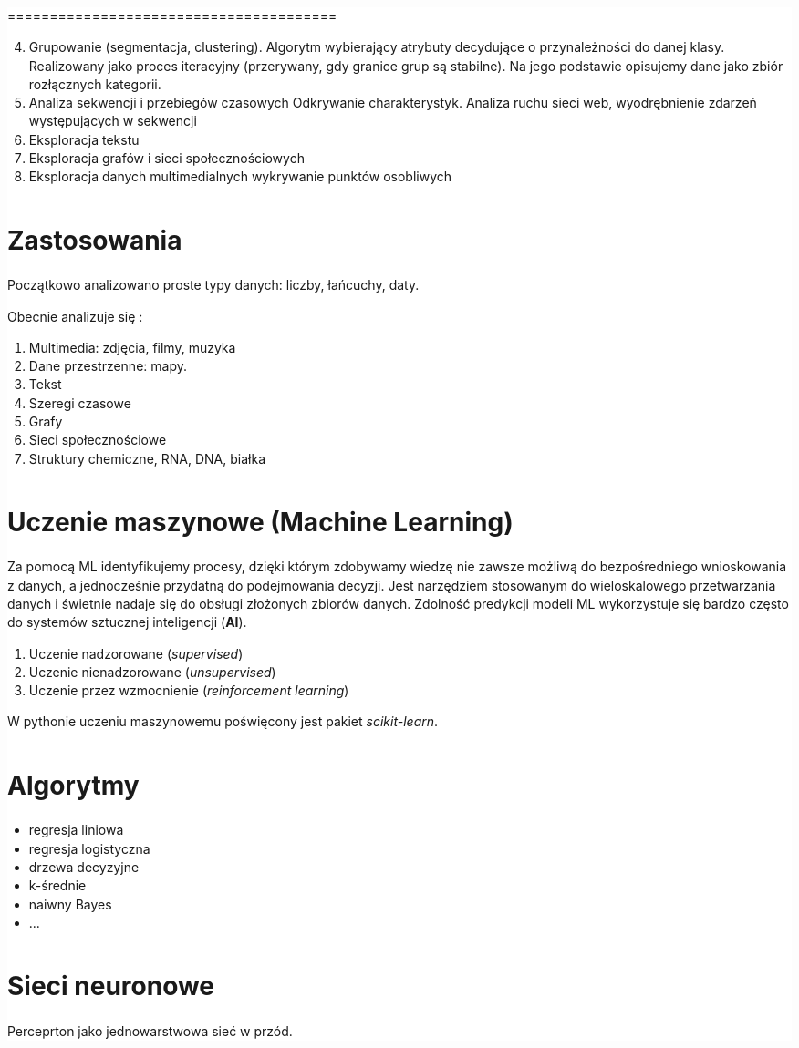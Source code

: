 
=======================================

4. Grupowanie (segmentacja, clustering). Algorytm wybierający atrybuty decydujące o przynależności do danej klasy. Realizowany jako proces iteracyjny (przerywany, gdy granice grup są stabilne). Na jego podstawie opisujemy dane jako zbiór rozłącznych kategorii.
5. Analiza sekwencji i przebiegów czasowych Odkrywanie charakterystyk. Analiza ruchu sieci web, wyodrębnienie zdarzeń występujących w sekwencji
6. Eksploracja tekstu
7. Eksploracja grafów i sieci społecznościowych 
8. Eksploracja danych multimedialnych wykrywanie punktów osobliwych


Zastosowania
================
Początkowo analizowano proste typy danych: liczby, łańcuchy, daty.

Obecnie analizuje się :

1. Multimedia: zdjęcia, filmy, muzyka
2. Dane przestrzenne: mapy.
3. Tekst
4. Szeregi czasowe
5. Grafy
6. Sieci społecznościowe
7. Struktury chemiczne, RNA, DNA, białka



Uczenie maszynowe (Machine Learning)
==============

Za pomocą ML identyfikujemy procesy, dzięki którym zdobywamy wiedzę nie zawsze możliwą do bezpośredniego wnioskowania z danych, a jednocześnie przydatną do podejmowania decyzji. Jest narzędziem stosowanym do wieloskalowego przetwarzania danych i świetnie nadaje się do obsługi złożonych zbiorów danych. Zdolność predykcji modeli ML wykorzystuje się bardzo często do systemów sztucznej inteligencji (**AI**).

1. Uczenie nadzorowane (_supervised_)
2. Uczenie nienadzorowane (_unsupervised_)
3. Uczenie przez wzmocnienie (_reinforcement learning_)

W pythonie uczeniu maszynowemu poświęcony jest pakiet _scikit-learn_. 

Algorytmy
===========
- regresja liniowa
- regresja logistyczna
- drzewa decyzyjne
- k-średnie
- naiwny Bayes
- ...


Sieci neuronowe
=================
 
Perceprton jako jednowarstwowa sieć w przód.
